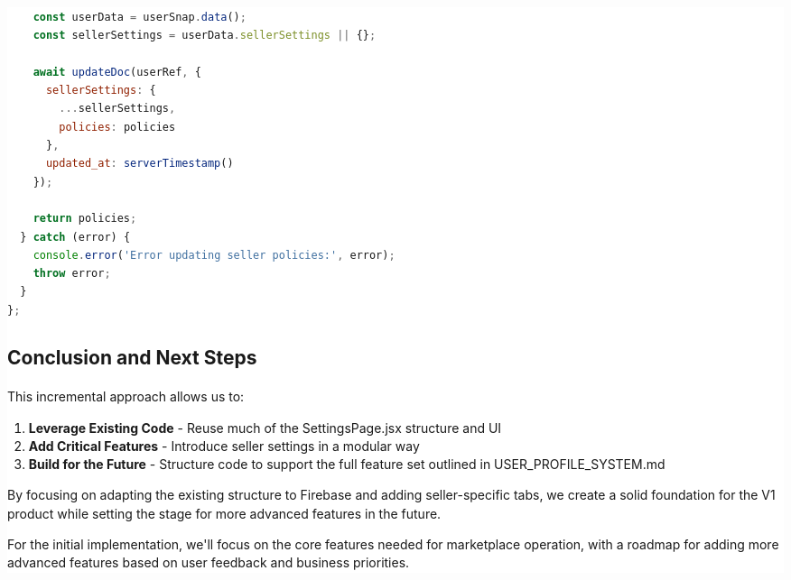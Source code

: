 ```javascript
    const userData = userSnap.data();
    const sellerSettings = userData.sellerSettings || {};
    
    await updateDoc(userRef, {
      sellerSettings: {
        ...sellerSettings,
        policies: policies
      },
      updated_at: serverTimestamp()
    });
    
    return policies;
  } catch (error) {
    console.error('Error updating seller policies:', error);
    throw error;
  }
};
```

## Conclusion and Next Steps

This incremental approach allows us to:

1. **Leverage Existing Code** - Reuse much of the SettingsPage.jsx structure and UI
2. **Add Critical Features** - Introduce seller settings in a modular way
3. **Build for the Future** - Structure code to support the full feature set outlined in USER_PROFILE_SYSTEM.md

By focusing on adapting the existing structure to Firebase and adding seller-specific tabs, we create a solid foundation for the V1 product while setting the stage for more advanced features in the future.

For the initial implementation, we'll focus on the core features needed for marketplace operation, with a roadmap for adding more advanced features based on user feedback and business priorities.